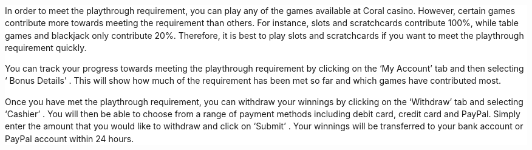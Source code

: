 In order to meet the playthrough requirement, you can play any of the games available at Coral casino. However, certain games contribute more towards meeting the requirement than others. For instance, slots and scratchcards contribute 100%, while table games and blackjack only contribute 20%. Therefore, it is best to play slots and scratchcards if you want to meet the playthrough requirement quickly.

You can track your progress towards meeting the playthrough requirement by clicking on the ‘My Account’ tab and then selecting ‘ Bonus Details’ . This will show how much of the requirement has been met so far and which games have contributed most.

Once you have met the playthrough requirement, you can withdraw your winnings by clicking on the ‘Withdraw’ tab and selecting ‘Cashier’ . You will then be able to choose from a range of payment methods including debit card, credit card and PayPal. Simply enter the amount that you would like to withdraw and click on ‘Submit’ . Your winnings will be transferred to your bank account or PayPal account within 24 hours.